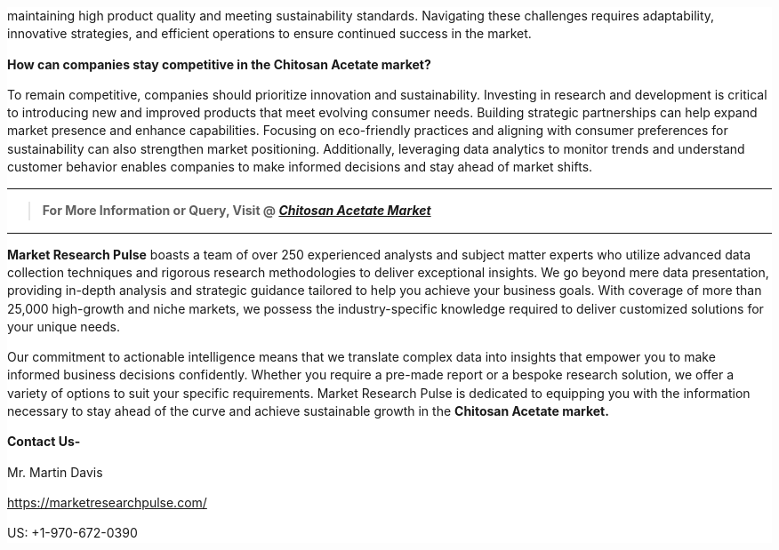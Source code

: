 maintaining high product quality and meeting sustainability standards. Navigating these challenges requires adaptability, innovative strategies, and efficient operations to ensure continued success in the market.</p><p><strong>How can companies stay competitive in the Chitosan Acetate market?</strong></p><p>To remain competitive, companies should prioritize innovation and sustainability. Investing in research and development is critical to introducing new and improved products that meet evolving consumer needs. Building strategic partnerships can help expand market presence and enhance capabilities. Focusing on eco-friendly practices and aligning with consumer preferences for sustainability can also strengthen market positioning. Additionally, leveraging data analytics to monitor trends and understand customer behavior enables companies to make informed decisions and stay ahead of market shifts.</p><hr /><blockquote><p><strong>For More Information or Query, Visit @&nbsp;<em><a href="https://marketresearchpulse.com/report/117658/chitosan-acetate-market?utm_source=Linkedin&utm_medium=019">Chitosan Acetate Market</a></em></strong></p></blockquote><hr /><p><strong>Market Research Pulse</strong> boasts a team of over 250 experienced analysts and subject matter experts who utilize advanced data collection techniques and rigorous research methodologies to deliver exceptional insights. We go beyond mere data presentation, providing in-depth analysis and strategic guidance tailored to help you achieve your business goals. With coverage of more than 25,000 high-growth and niche markets, we possess the industry-specific knowledge required to deliver customized solutions for your unique needs.</p><p>Our commitment to actionable intelligence means that we translate complex data into insights that empower you to make informed business decisions confidently. Whether you require a pre-made report or a bespoke research solution, we offer a variety of options to suit your specific requirements. Market Research Pulse is dedicated to equipping you with the information necessary to stay ahead of the curve and achieve sustainable growth in the <strong>Chitosan Acetate market.</strong></p><p><strong>Contact Us-</strong></p><p>Mr. Martin Davis</p><p>https://marketresearchpulse.com/</p><p>US: +1-970-672-0390</p>

